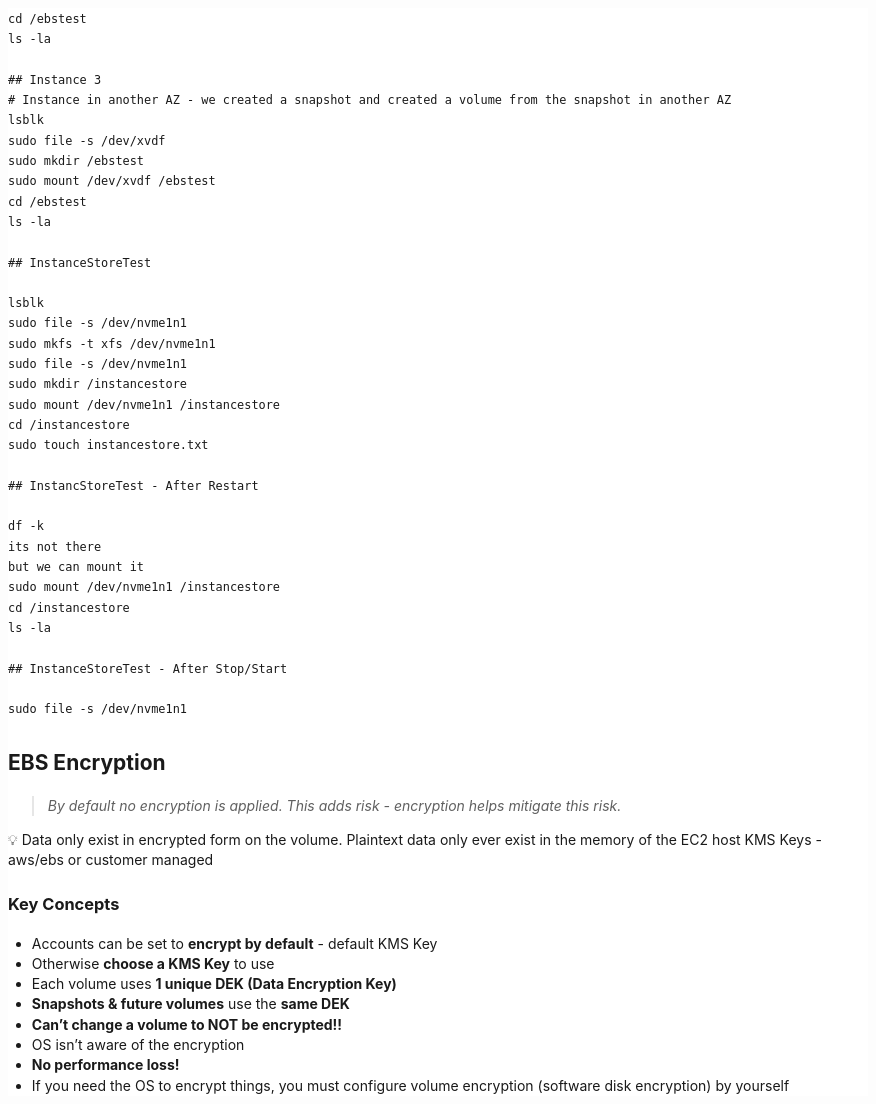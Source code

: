 ```
cd /ebstest
ls -la

## Instance 3
# Instance in another AZ - we created a snapshot and created a volume from the snapshot in another AZ
lsblk 
sudo file -s /dev/xvdf
sudo mkdir /ebstest
sudo mount /dev/xvdf /ebstest
cd /ebstest
ls -la

## InstanceStoreTest

lsblk
sudo file -s /dev/nvme1n1 
sudo mkfs -t xfs /dev/nvme1n1
sudo file -s /dev/nvme1n1
sudo mkdir /instancestore
sudo mount /dev/nvme1n1 /instancestore
cd /instancestore
sudo touch instancestore.txt

## InstancStoreTest - After Restart

df -k
its not there
but we can mount it
sudo mount /dev/nvme1n1 /instancestore
cd /instancestore
ls -la

## InstanceStoreTest - After Stop/Start

sudo file -s /dev/nvme1n1
```

## EBS Encryption

> *By default no encryption is applied. This adds risk - encryption helps mitigate this risk.*

💡 Data only exist in encrypted form on the volume. Plaintext data only ever exist in the memory of the EC2 host KMS Keys - aws/ebs or customer managed

### Key Concepts

- Accounts can be set to **encrypt by default** - default KMS Key
- Otherwise **choose a KMS Key** to use
- Each volume uses **1 unique DEK (Data Encryption Key)**
- **Snapshots & future volumes** use the **same DEK**
- **Can’t change a volume to NOT be encrypted!!**
- OS isn’t aware of the encryption
- **No performance loss!**
- If you need the OS to encrypt things, you must configure volume encryption (software disk encryption) by yourself
